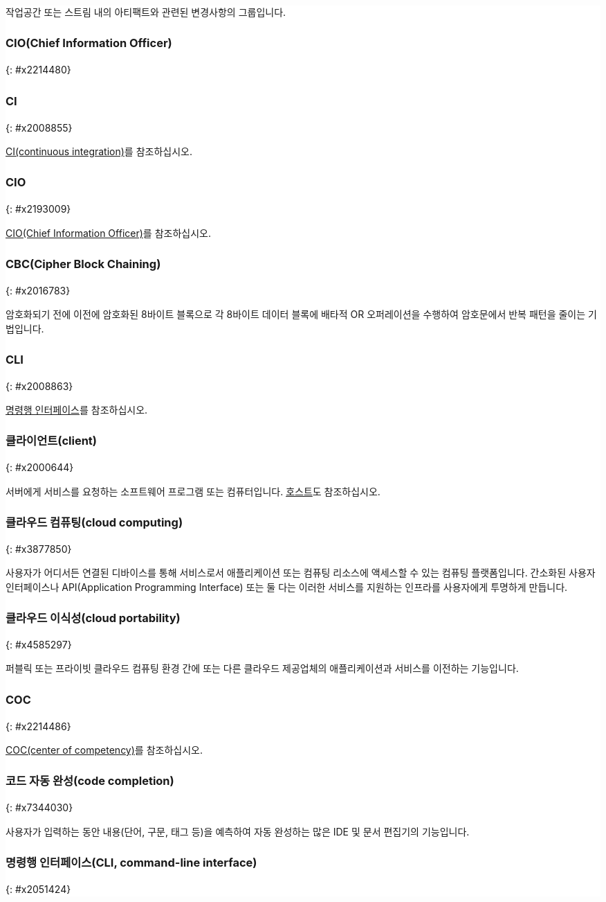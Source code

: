 작업공간 또는 스트림 내의 아티팩트와 관련된 변경사항의 그룹입니다.

### CIO(Chief Information Officer)
{: #x2214480}



### CI
{: #x2008855}

[CI(continuous integration)](#x6009572)를 참조하십시오. 

### CIO
{: #x2193009}

[CIO(Chief Information Officer)](#x2214480)를 참조하십시오.

### CBC(Cipher Block Chaining)
{: #x2016783}

암호화되기 전에 이전에 암호화된 8바이트 블록으로 각 8바이트 데이터 블록에 배타적 OR 오퍼레이션을 수행하여 암호문에서 반복 패턴을 줄이는 기법입니다.

### CLI
{: #x2008863}

[명령행 인터페이스](#x2051424)를 참조하십시오.

### 클라이언트(client)
{: #x2000644}

서버에게 서비스를 요청하는 소프트웨어 프로그램 또는 컴퓨터입니다. [호스트](#x2002243)도 참조하십시오.

### 클라우드 컴퓨팅(cloud computing)
{: #x3877850}

사용자가 어디서든 연결된 디바이스를 통해 서비스로서 애플리케이션 또는 컴퓨팅 리소스에 액세스할 수 있는 컴퓨팅 플랫폼입니다. 간소화된 사용자 인터페이스나 API(Application Programming Interface) 또는 둘 다는 이러한 서비스를 지원하는 인프라를 사용자에게 투명하게 만듭니다.

### 클라우드 이식성(cloud portability)
{: #x4585297}

퍼블릭 또는 프라이빗 클라우드 컴퓨팅 환경 간에 또는 다른 클라우드 제공업체의 애플리케이션과 서비스를 이전하는 기능입니다.

### COC
{: #x2214486}

[COC(center of competency)](#x2214484)를 참조하십시오.

### 코드 자동 완성(code completion)
{: #x7344030}

사용자가 입력하는 동안 내용(단어, 구문, 태그 등)을 예측하여 자동 완성하는 많은 IDE 및 문서 편집기의 기능입니다.

### 명령행 인터페이스(CLI, command-line interface)
{: #x2051424}
